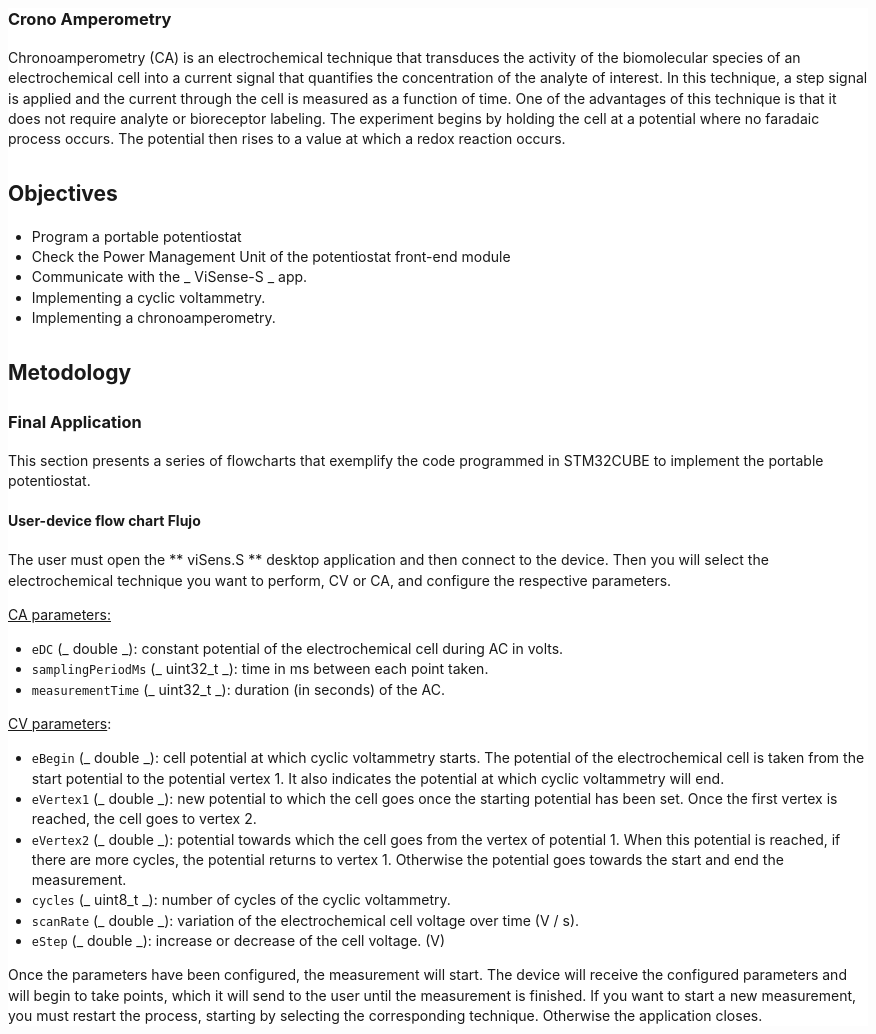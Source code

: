 ### Crono Amperometry

Chronoamperometry (CA) is an electrochemical technique that transduces the activity of the biomolecular species of an electrochemical cell into a current signal that quantifies the concentration of the analyte of interest. In this technique, a step signal is applied and the current through the cell is measured as a function of time. One of the advantages of this technique is that it does not require analyte or bioreceptor labeling. The experiment begins by holding the cell at a potential where no faradaic process occurs. The potential then rises to a value at which a redox reaction occurs.

## Objectives

- Program a portable potentiostat
- Check the Power Management Unit of the potentiostat front-end module
- Communicate with the _ ViSense-S _ app.
- Implementing a cyclic voltammetry.
- Implementing a chronoamperometry.

## Metodology

### Final Application

This section presents a series of flowcharts that exemplify the code programmed in STM32CUBE to implement the portable potentiostat.

#### User-device flow chart Flujo

The user must open the ** viSens.S ** desktop application and then connect to the device. Then you will select the electrochemical technique you want to perform, CV or CA, and configure the respective parameters.

<u>CA parameters:</u>

- `eDC` (_ double _): constant potential of the electrochemical cell during AC in volts.
- `samplingPeriodMs` (_ uint32_t _): time in ms between each point taken.
- `measurementTime` (_ uint32_t _): duration (in seconds) of the AC.

<u>CV parameters</u>:

- `eBegin` (_ double _): cell potential at which cyclic voltammetry starts. The potential of the electrochemical cell is taken from the start potential to the potential vertex 1. It also indicates the potential at which cyclic voltammetry will end.
- `eVertex1` (_ double _): new potential to which the cell goes once the starting potential has been set. Once the first vertex is reached, the cell goes to vertex 2.
- `eVertex2` (_ double _): potential towards which the cell goes from the vertex of potential 1. When this potential is reached, if there are more cycles, the potential returns to vertex 1. Otherwise the potential goes towards the start and end the measurement.
- `cycles` (_ uint8_t _): number of cycles of the cyclic voltammetry.
- `scanRate` (_ double _): variation of the electrochemical cell voltage over time (V / s).
- `eStep` (_ double _): increase or decrease of the cell voltage. (V)

Once the parameters have been configured, the measurement will start. The device will receive the configured parameters and will begin to take points, which it will send to the user until the measurement is finished. If you want to start a new measurement, you must restart the process, starting by selecting the corresponding technique. Otherwise the application closes.
